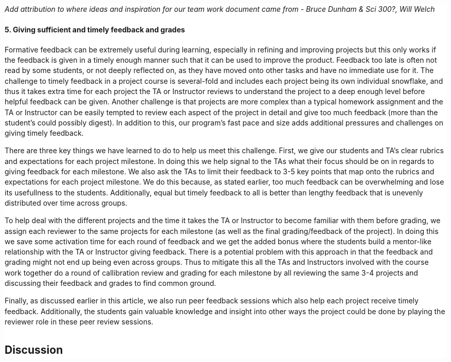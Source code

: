 *Add attribution to where ideas and inspiration for our team work
document came from - Bruce Dunham & Sci 300?, Will Welch*

#### 5\. Giving sufficient and timely feedback and grades

Formative feedback can be extremely useful during learning, especially
in refining and improving projects but this only works if the feedback
is given in a timely enough manner such that it can be used to improve
the product. Feedback too late is often not read by some students, or
not deeply reflected on, as they have moved onto other tasks and have no
immediate use for it. The challenge to timely feedback in a project
course is several-fold and includes each project being its own
individual snowflake, and thus it takes extra time for each project the
TA or Instructor reviews to understand the project to a deep enough
level before helpful feedback can be given. Another challenge is that
projects are more complex than a typical homework assignment and the TA
or Instructor can be easily tempted to review each aspect of the project
in detail and give too much feedback (more than the student’s could
possibly digest). In addition to this, our program’s fast pace and size
adds additional pressures and challenges on giving timely feedback.

There are three key things we have learned to do to help us meet this
challenge. First, we give our students and TA’s clear rubrics and
expectations for each project milestone. In doing this we help signal to
the TAs what their focus should be on in regards to giving feedback for
each milestone. We also ask the TAs to limit their feedback to 3-5 key
points that map onto the rubrics and expectations for each project
milestone. We do this because, as stated earlier, too much feedback can
be overwhelming and lose its usefullness to the students. Additionally,
equal but timely feedback to all is better than lengthy feedback that is
unevenly distributed over time across groups.

To help deal with the different projects and the time it takes the TA or
Instructor to become familiar with them before grading, we assign each
reviewer to the same projects for each milestone (as well as the final
grading/feedback of the project). In doing this we save some activation
time for each round of feedback and we get the added bonus where the
students build a mentor-like relationship with the TA or Instructor
giving feedback. There is a potential problem with this approach in that
the feedback and grading might not end up being even across groups. Thus
to mitigate this all the TAs and Instructors involved with the course
work together do a round of callibration review and grading for each
milestone by all reviewing the same 3-4 projects and discussing their
feedback and grades to find common ground.

Finally, as discussed earlier in this article, we also run peer feedback
sessions which also help each project receive timely feedback.
Additionally, the students gain valuable knowledge and insight into
other ways the project could be done by playing the reviewer role in
these peer review sessions.

## Discussion
